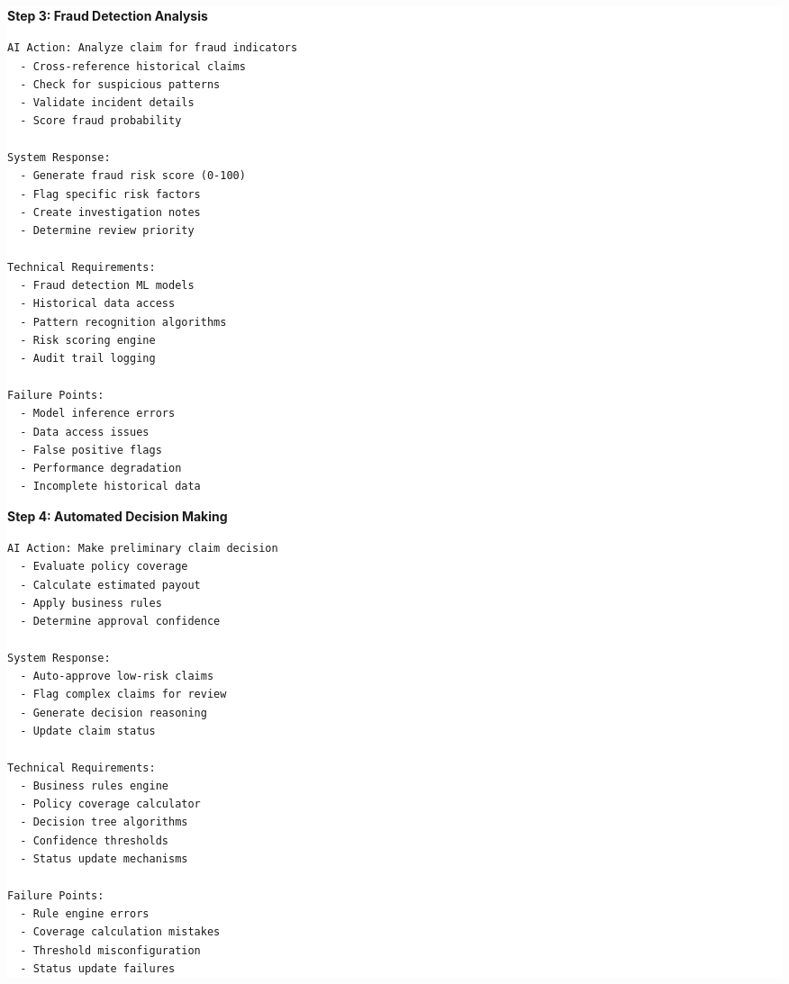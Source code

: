 **Step 3: Fraud Detection Analysis**
```
AI Action: Analyze claim for fraud indicators
  - Cross-reference historical claims
  - Check for suspicious patterns
  - Validate incident details
  - Score fraud probability

System Response:
  - Generate fraud risk score (0-100)
  - Flag specific risk factors
  - Create investigation notes
  - Determine review priority

Technical Requirements:
  - Fraud detection ML models
  - Historical data access
  - Pattern recognition algorithms
  - Risk scoring engine
  - Audit trail logging

Failure Points:
  - Model inference errors
  - Data access issues
  - False positive flags
  - Performance degradation
  - Incomplete historical data
```

**Step 4: Automated Decision Making**
```
AI Action: Make preliminary claim decision
  - Evaluate policy coverage
  - Calculate estimated payout
  - Apply business rules
  - Determine approval confidence

System Response:
  - Auto-approve low-risk claims
  - Flag complex claims for review
  - Generate decision reasoning
  - Update claim status

Technical Requirements:
  - Business rules engine
  - Policy coverage calculator
  - Decision tree algorithms
  - Confidence thresholds
  - Status update mechanisms

Failure Points:
  - Rule engine errors
  - Coverage calculation mistakes
  - Threshold misconfiguration
  - Status update failures
```
